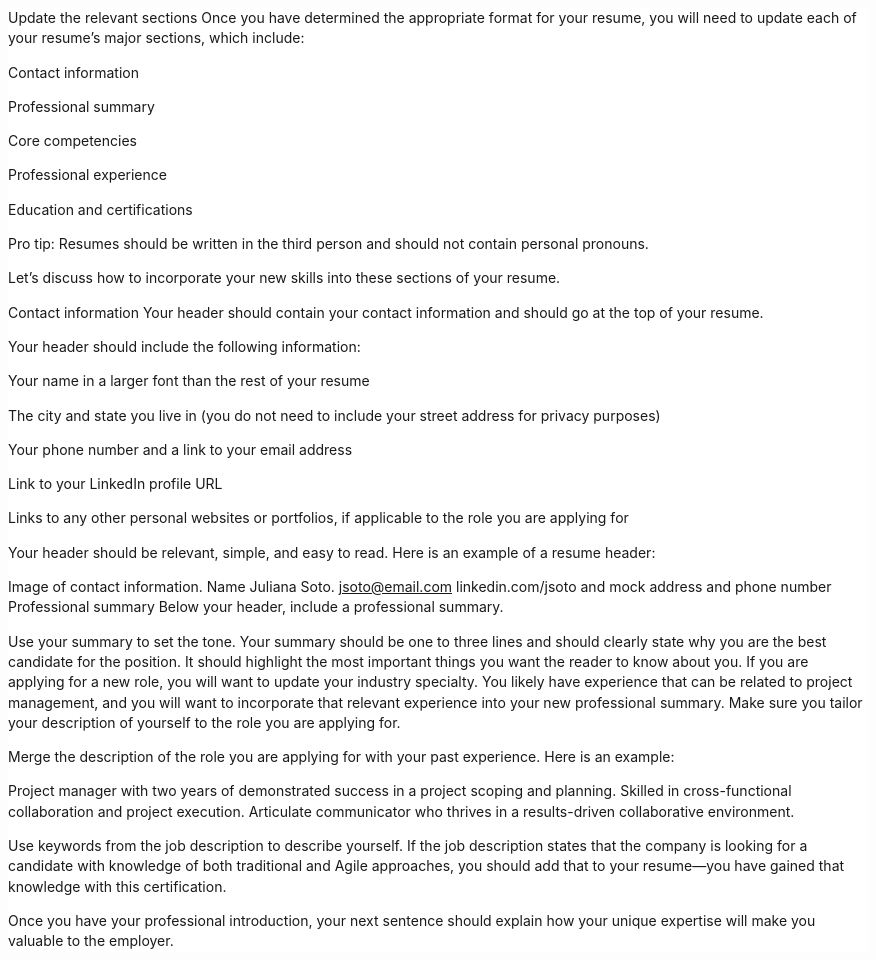 Update the relevant sections
Once you have determined the appropriate format for your resume, you will need to update each of your resume’s major sections, which include:

Contact information

Professional summary

Core competencies

Professional experience

Education and certifications

Pro tip: Resumes should be written in the third person and should not contain personal pronouns. 

Let’s discuss how to incorporate your new skills into these sections of your resume.

Contact information
Your header should contain your contact information and should go at the top of your resume. 

Your header should include the following information:

Your name in a larger font than the rest of your resume

The city and state you live in (you do not need to include your street address for privacy purposes)

Your phone number and a link to your email address

Link to your LinkedIn profile URL

Links to any other personal websites or portfolios, if applicable to the role you are applying for

Your header should be relevant, simple, and easy to read. Here is an example of a resume header:

Image of contact information. Name Juliana Soto. jsoto@email.com linkedin.com/jsoto and mock address and phone number
Professional summary
Below your header, include a professional summary.

Use your summary to set the tone. Your summary should be one to three lines and should clearly state why you are the best candidate for the position. It should highlight the most important things you want the reader to know about you. If you are applying for a new role, you will want to update your industry specialty. You likely have experience that can be related to project management, and you will want to incorporate that relevant experience into your new professional summary. Make sure you tailor your description of yourself to the role you are applying for. 

Merge the description of the role you are applying for with your past experience. Here is an example: 

Project manager with two years of demonstrated success in a project scoping and planning. Skilled in cross-functional collaboration and project execution. Articulate communicator who thrives in a results-driven collaborative environment. 

Use keywords from the job description to describe yourself. If the job description states that the company is looking for a candidate with knowledge of both traditional and Agile approaches, you should add that to your resume—you have gained that knowledge with this certification.

Once you have your professional introduction, your next sentence should explain how your unique expertise will make you valuable to the employer. 
